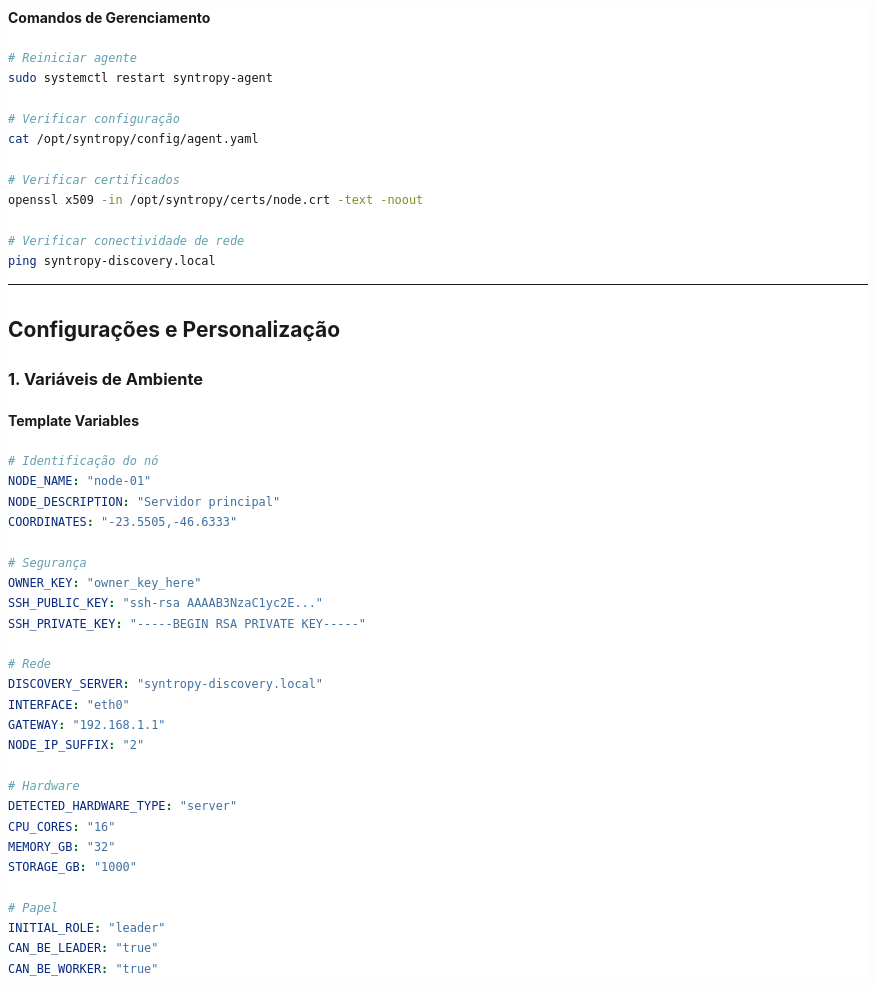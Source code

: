 #### Comandos de Gerenciamento
```bash
# Reiniciar agente
sudo systemctl restart syntropy-agent

# Verificar configuração
cat /opt/syntropy/config/agent.yaml

# Verificar certificados
openssl x509 -in /opt/syntropy/certs/node.crt -text -noout

# Verificar conectividade de rede
ping syntropy-discovery.local
```

---

## Configurações e Personalização

### 1. Variáveis de Ambiente

#### Template Variables
```yaml
# Identificação do nó
NODE_NAME: "node-01"
NODE_DESCRIPTION: "Servidor principal"
COORDINATES: "-23.5505,-46.6333"

# Segurança
OWNER_KEY: "owner_key_here"
SSH_PUBLIC_KEY: "ssh-rsa AAAAB3NzaC1yc2E..."
SSH_PRIVATE_KEY: "-----BEGIN RSA PRIVATE KEY-----"

# Rede
DISCOVERY_SERVER: "syntropy-discovery.local"
INTERFACE: "eth0"
GATEWAY: "192.168.1.1"
NODE_IP_SUFFIX: "2"

# Hardware
DETECTED_HARDWARE_TYPE: "server"
CPU_CORES: "16"
MEMORY_GB: "32"
STORAGE_GB: "1000"

# Papel
INITIAL_ROLE: "leader"
CAN_BE_LEADER: "true"
CAN_BE_WORKER: "true"
```
